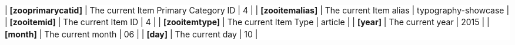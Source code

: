 | **[zooprimarycatid]** | The current Item Primary Category ID | 4 |
| **[zooitemalias]** | The current Item alias | typography-showcase |
| **[zooitemid]** | The current Item ID | 4 |
| **[zooitemtype]** | The current Item Type | article |
| **[year]** | The current year | 2015 |
| **[month]** | The current month | 06 |
| **[day]** | The current day | 10 |
